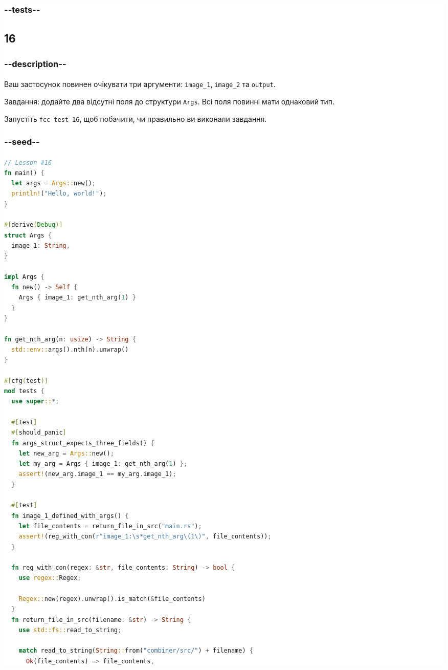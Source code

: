 ### --tests--

## 16

### --description--

Ваш застосунок повинен очікувати три аргументи: `image_1`, `image_2` та `output`.

Завдання: додайте два відсутні поля до структури `Args`. Всі поля повинні мати однаковий тип.

Запустіть `fcc test 16`, щоб побачити, чи правильно ви виконали завдання.

### --seed--

```rust
// Lesson #16
fn main() {
  let args = Args::new();
  println!("Hello, world!");
}

#[derive(Debug)]
struct Args {
  image_1: String,
}

impl Args {
  fn new() -> Self {
    Args { image_1: get_nth_arg(1) }
  }
}

fn get_nth_arg(n: usize) -> String {
  std::env::args().nth(n).unwrap()
}

#[cfg(test)]
mod tests {
  use super::*;

  #[test]
  #[should_panic]
  fn args_struct_expects_three_fields() {
    let new_arg = Args::new();
    let my_arg = Args { image_1: get_nth_arg(1) };
    assert!(new_arg.image_1 == my_arg.image_1);
  }

  #[test]
  fn image_1_defined_with_args() {
    let file_contents = return_file_in_src("main.rs");
    assert!(reg_with_con(r"image_1:\s*get_nth_arg\(1\)", file_contents));
  }

  fn reg_with_con(regex: &str, file_contents: String) -> bool {
    use regex::Regex;

    Regex::new(regex).unwrap().is_match(&file_contents)
  }
  fn return_file_in_src(filename: &str) -> String {
    use std::fs::read_to_string;

    match read_to_string(String::from("combiner/src/") + filename) {
      Ok(file_contents) => file_contents,
```